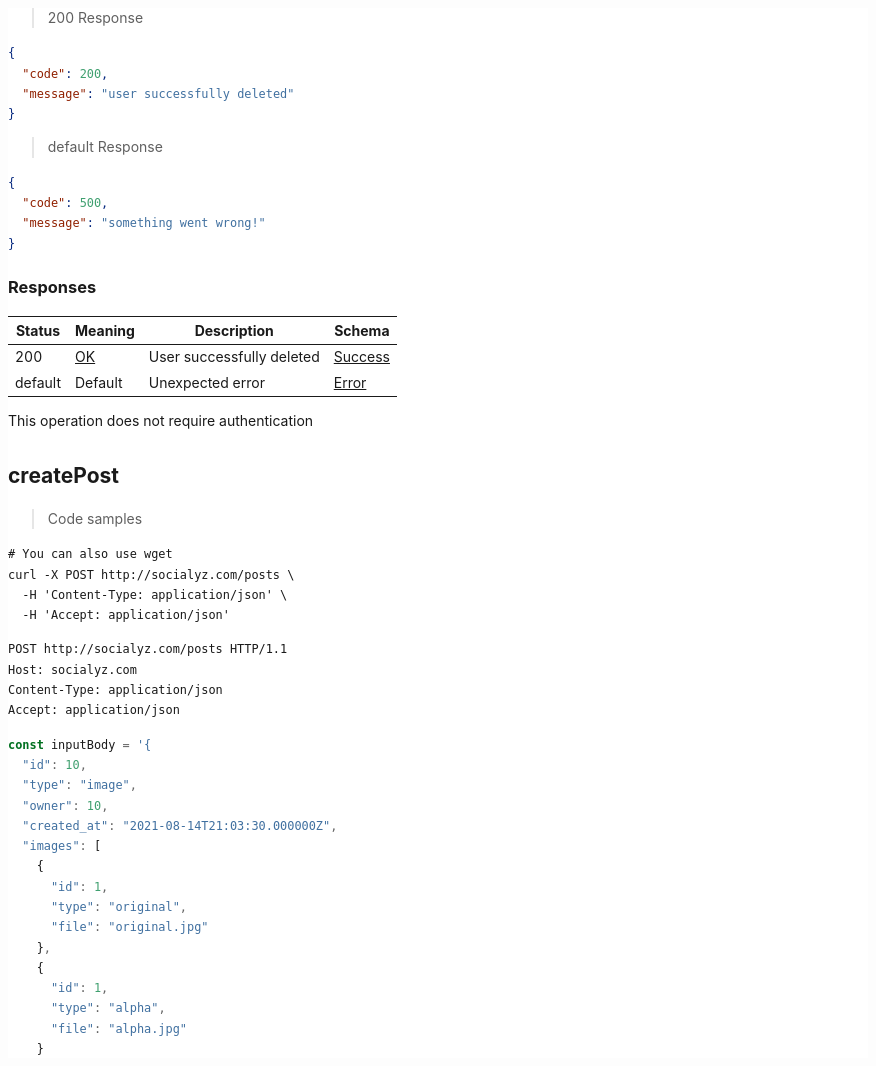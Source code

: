 > 200 Response

```json
{
  "code": 200,
  "message": "user successfully deleted"
}
```

> default Response

```json
{
  "code": 500,
  "message": "something went wrong!"
}
```

<h3 id="deleteuser-responses">Responses</h3>

|Status|Meaning|Description|Schema|
|---|---|---|---|
|200|[OK](https://tools.ietf.org/html/rfc7231#section-6.3.1)|User successfully deleted|[Success](#schemasuccess)|
|default|Default|Unexpected error|[Error](#schemaerror)|

<aside class="success">
This operation does not require authentication
</aside>

## createPost

<a id="opIdcreatePost"></a>

> Code samples

```shell
# You can also use wget
curl -X POST http://socialyz.com/posts \
  -H 'Content-Type: application/json' \
  -H 'Accept: application/json'

```

```http
POST http://socialyz.com/posts HTTP/1.1
Host: socialyz.com
Content-Type: application/json
Accept: application/json

```

```javascript
const inputBody = '{
  "id": 10,
  "type": "image",
  "owner": 10,
  "created_at": "2021-08-14T21:03:30.000000Z",
  "images": [
    {
      "id": 1,
      "type": "original",
      "file": "original.jpg"
    },
    {
      "id": 1,
      "type": "alpha",
      "file": "alpha.jpg"
    }
```